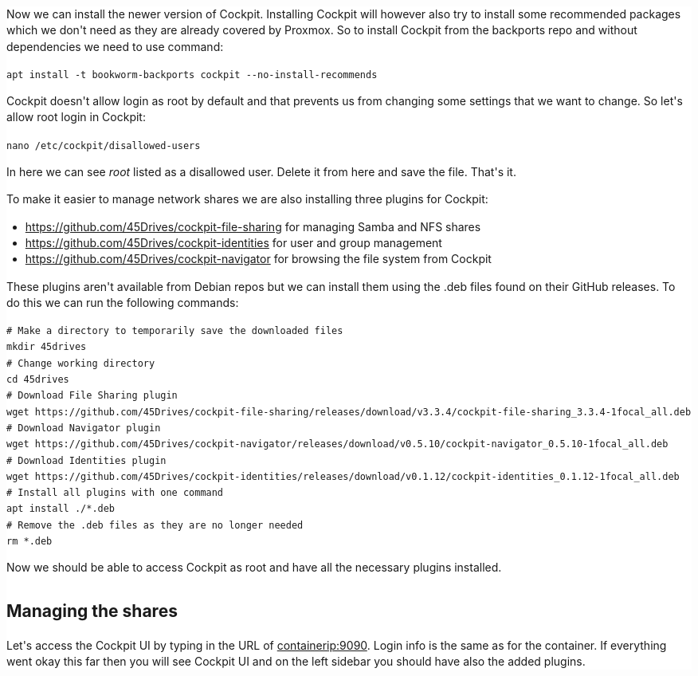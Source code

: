 Now we can install the newer version of Cockpit. Installing Cockpit will however also try to install some recommended packages which we don't need as they are already covered by Proxmox. So to install Cockpit from the backports repo and without dependencies we need to use command:

```
apt install -t bookworm-backports cockpit --no-install-recommends
```

Cockpit doesn't allow login as root by default and that prevents us from changing some settings that we want to change. So let's allow root login in Cockpit:

```
nano /etc/cockpit/disallowed-users
```

In here we can see *root* listed as a disallowed user. Delete it from here and save the file. That's it.

To make it easier to manage network shares we are also installing three plugins for Cockpit:

- https://github.com/45Drives/cockpit-file-sharing for managing Samba and NFS shares
- https://github.com/45Drives/cockpit-identities for user and group management
- https://github.com/45Drives/cockpit-navigator for browsing the file system from Cockpit

These plugins aren't available from Debian repos but we can install them using the .deb files found on their GitHub releases. To do this we can run the following commands:

```
# Make a directory to temporarily save the downloaded files
mkdir 45drives
# Change working directory
cd 45drives
# Download File Sharing plugin
wget https://github.com/45Drives/cockpit-file-sharing/releases/download/v3.3.4/cockpit-file-sharing_3.3.4-1focal_all.deb
# Download Navigator plugin
wget https://github.com/45Drives/cockpit-navigator/releases/download/v0.5.10/cockpit-navigator_0.5.10-1focal_all.deb
# Download Identities plugin
wget https://github.com/45Drives/cockpit-identities/releases/download/v0.1.12/cockpit-identities_0.1.12-1focal_all.deb
# Install all plugins with one command
apt install ./*.deb
# Remove the .deb files as they are no longer needed
rm *.deb
```

Now we should be able to access Cockpit as root and have all the necessary plugins installed.

## Managing the shares

Let's access the Cockpit UI by typing in the URL of <containerip:9090>. Login info is the same as for the container. If everything went okay this far then you will see Cockpit UI and on the left sidebar you should have also the added plugins.
